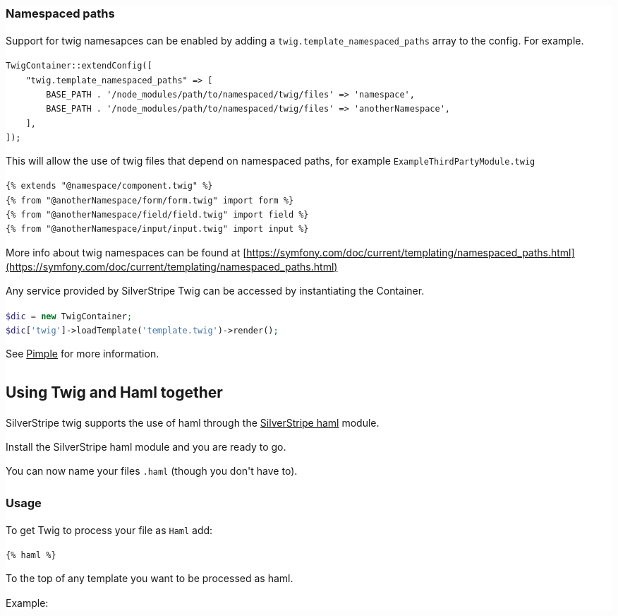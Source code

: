 ```php
```
### Namespaced paths

Support for twig namesapces can be enabled by adding a `twig.template_namespaced_paths` array to the config. For example.
```
TwigContainer::extendConfig([
    "twig.template_namespaced_paths" => [
        BASE_PATH . '/node_modules/path/to/namespaced/twig/files' => 'namespace',
		BASE_PATH . '/node_modules/path/to/namespaced/twig/files' => 'anotherNamespace',
    ],
]);
```
This will allow the use of twig files that depend on namespaced paths, for example
`ExampleThirdPartyModule.twig`
```
{% extends "@namespace/component.twig" %}
{% from "@anotherNamespace/form/form.twig" import form %}
{% from "@anotherNamespace/field/field.twig" import field %}
{% from "@anotherNamespace/input/input.twig" import input %}

```
More info about twig namespaces can be found at
[https://symfony.com/doc/current/templating/namespaced_paths.html](https://symfony.com/doc/current/templating/namespaced_paths.html)

Any service provided by SilverStripe Twig can be accessed by instantiating the Container.

```php
$dic = new TwigContainer;
$dic['twig']->loadTemplate('template.twig')->render();
```

See [Pimple](http://pimple.sensiolabs.org/) for more information.

## Using Twig and Haml together
SilverStripe twig supports the use of haml through the [SilverStripe haml](https://github.com/camspiers/silverstripe-haml) module.

Install the SilverStripe haml module and you are ready to go.

You can now name your files `.haml` (though you don't have to).

### Usage

To get Twig to process your file as `Haml` add:

```jinja
{% haml %}
```

To the top of any template you want to be processed as haml.

Example:
